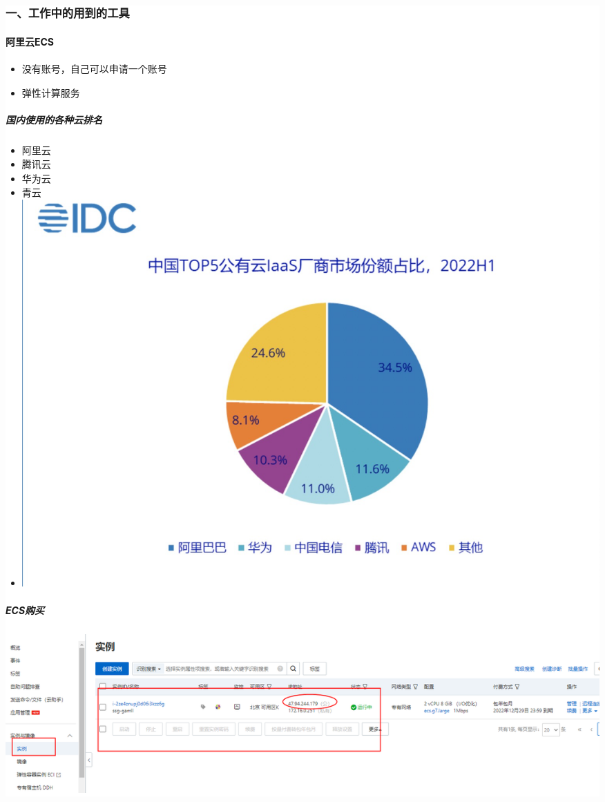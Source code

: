 ### 一、工作中的用到的工具



#### 阿里云ECS  

* 没有账号，自己可以申请一个账号

* 弹性计算服务

  

##### 	国内使用的各种云排名

* 阿里云
* 腾讯云
* 华为云
* 青云
* ![国内云排名](image/电商总结/国内云排名.png)





##### ECS购买

![image-20221224090706186](image/电商总结/image-20221224090706186.png)
